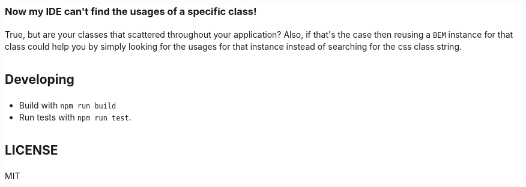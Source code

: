 ### Now my IDE can't find the usages of a specific class!

True, but are your classes that scattered throughout your application? Also, if that's
the case then reusing a `BEM` instance for that class could help you by simply looking
for the usages for that instance instead of searching for the css class string.

## Developing

- Build with `npm run build`
- Run tests with `npm run test`.

## LICENSE

MIT
